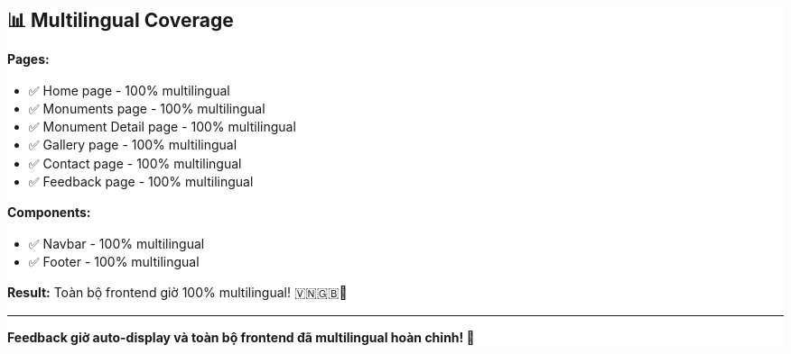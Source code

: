 
## 📊 Multilingual Coverage

**Pages:**
- ✅ Home page - 100% multilingual
- ✅ Monuments page - 100% multilingual
- ✅ Monument Detail page - 100% multilingual
- ✅ Gallery page - 100% multilingual
- ✅ Contact page - 100% multilingual
- ✅ Feedback page - 100% multilingual

**Components:**
- ✅ Navbar - 100% multilingual
- ✅ Footer - 100% multilingual

**Result:** Toàn bộ frontend giờ 100% multilingual! 🇻🇳🇬🇧🎊

---

**Feedback giờ auto-display và toàn bộ frontend đã multilingual hoàn chỉnh! 🎉**

